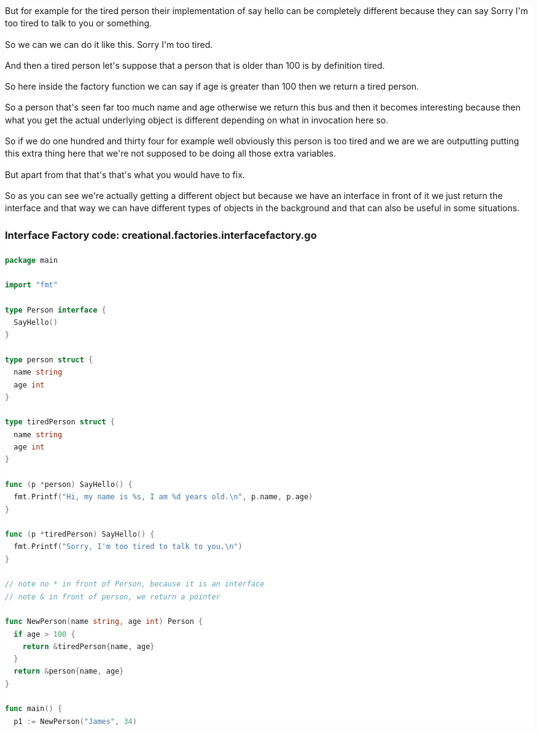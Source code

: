 But for example for the tired person their implementation of say hello can be completely different because they can say Sorry I'm too tired to talk to you or something.

So we can we can do it like this.
Sorry I'm too tired.

And then a tired person let's suppose that a person that is older than 100 is by definition tired.

So here inside the factory function we can say if age is greater than 100 then we return a tired person.

So a person that's seen far too much name and age otherwise we return this bus and then it becomes interesting because then what you get the actual underlying object is different depending on what in invocation here so.

So if we do one hundred and thirty four for example well obviously this person is too tired and we are we are outputting putting this extra thing here that we're not supposed to be doing all those extra variables.

But apart from that that's that's what you would have to fix.

So as you can see we're actually getting a different object but because we have an interface in front of it we just return the interface and that way we can have different types of objects in the background and that can also be useful in some situations.

### Interface Factory code: creational.factories.interfacefactory.go

```go
package main

import "fmt"

type Person interface {
  SayHello()
}

type person struct {
  name string
  age int
}

type tiredPerson struct {
  name string
  age int
}

func (p *person) SayHello() {
  fmt.Printf("Hi, my name is %s, I am %d years old.\n", p.name, p.age)
}

func (p *tiredPerson) SayHello() {
  fmt.Printf("Sorry, I'm too tired to talk to you.\n")
}

// note no * in front of Person, because it is an interface
// note & in front of person, we return a pointer

func NewPerson(name string, age int) Person {
  if age > 100 {
    return &tiredPerson{name, age}
  }
  return &person{name, age}
}

func main() {
  p1 := NewPerson("James", 34)
```